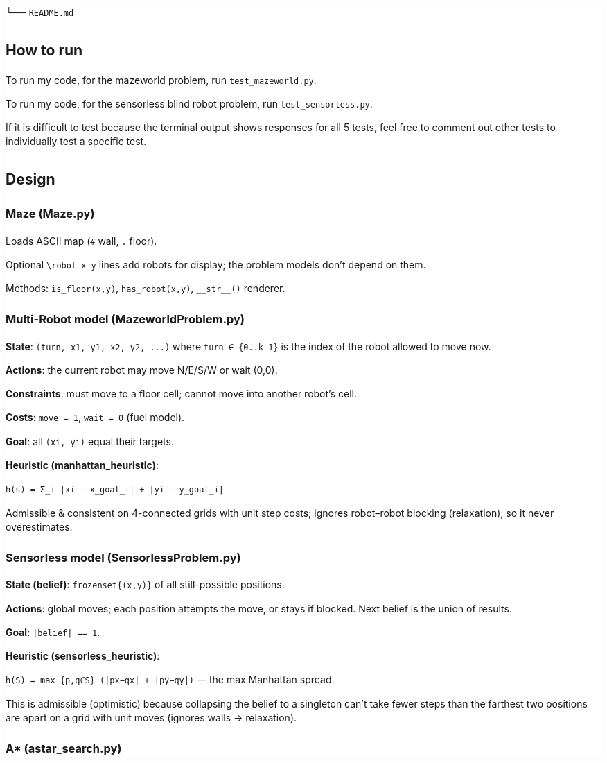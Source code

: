 └── `README.md`

## How to run

To run my code, for the mazeworld problem, run `test_mazeworld.py`.

To run my code, for the sensorless blind robot problem, run `test_sensorless.py`. 

If it is difficult to test because the terminal output shows responses for all 5 tests, feel free to comment out other tests to individually test a specific test. 

## Design

### Maze (Maze.py)

Loads ASCII map (`#` wall, `.` floor).

Optional `\robot x y` lines add robots for display; the problem models don’t depend on them.

Methods: `is_floor(x,y)`, `has_robot(x,y)`, `__str__()` renderer.

### Multi-Robot model (MazeworldProblem.py)

**State**: `(turn, x1, y1, x2, y2, ...)` where `turn ∈ {0..k-1}` is the index of the robot allowed to move now.

**Actions**: the current robot may move N/E/S/W or wait (0,0).

**Constraints**: must move to a floor cell; cannot move into another robot’s cell.

**Costs**: `move = 1`, `wait = 0` (fuel model).

**Goal**: all `(xi, yi)` equal their targets.

**Heuristic (manhattan_heuristic)**:

`h(s) = Σ_i |xi − x_goal_i| + |yi − y_goal_i|`

Admissible & consistent on 4-connected grids with unit step costs; ignores robot–robot blocking (relaxation), so it never overestimates.

### Sensorless model (SensorlessProblem.py)

**State (belief)**: `frozenset{(x,y)}` of all still-possible positions.

**Actions**: global moves; each position attempts the move, or stays if blocked. Next belief is the union of results.

**Goal**: `|belief| == 1`.

**Heuristic (sensorless_heuristic)**:

`h(S) = max_{p,q∈S} (|px−qx| + |py−qy|)` — the max Manhattan spread.

This is admissible (optimistic) because collapsing the belief to a singleton can’t take fewer steps than the farthest two positions are apart on a grid with unit moves (ignores walls → relaxation).

### A* (astar_search.py)
